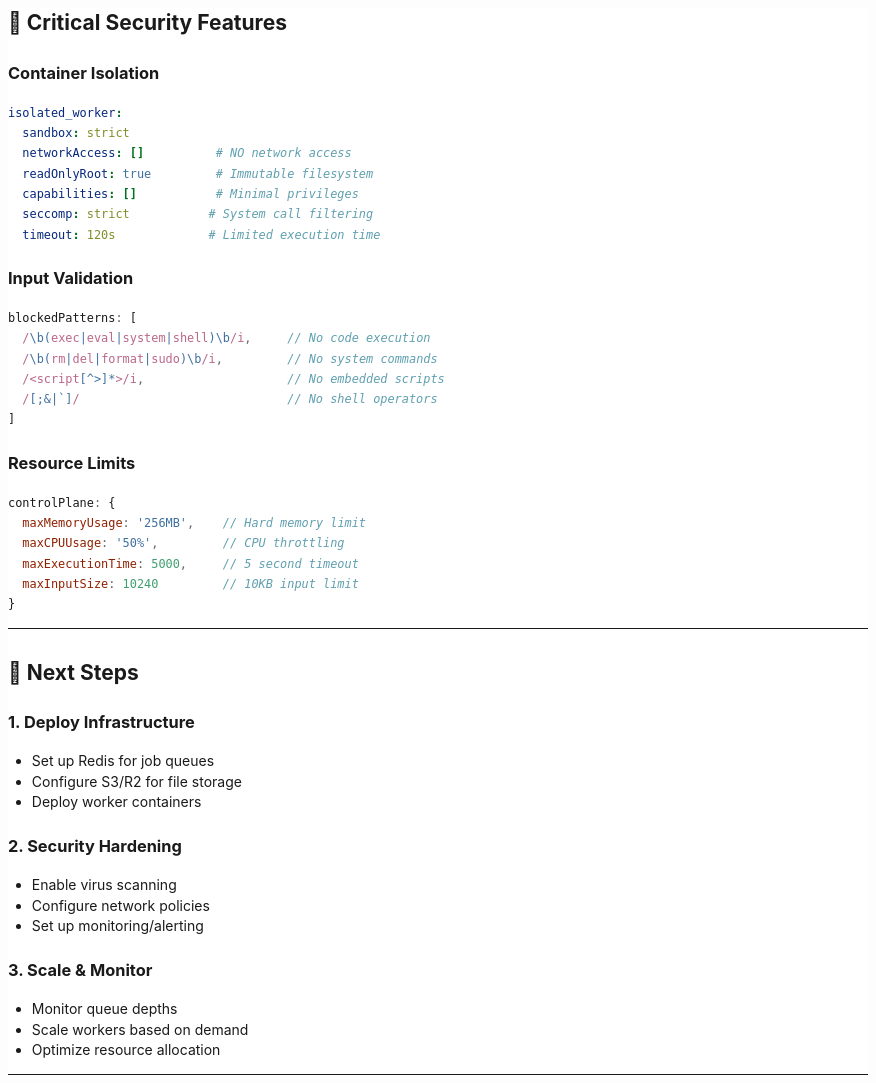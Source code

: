 
## 🚨 Critical Security Features

### Container Isolation
```yaml
isolated_worker:
  sandbox: strict
  networkAccess: []          # NO network access
  readOnlyRoot: true         # Immutable filesystem
  capabilities: []           # Minimal privileges  
  seccomp: strict           # System call filtering
  timeout: 120s             # Limited execution time
```

### Input Validation
```javascript
blockedPatterns: [
  /\b(exec|eval|system|shell)\b/i,     // No code execution
  /\b(rm|del|format|sudo)\b/i,         // No system commands
  /<script[^>]*>/i,                    // No embedded scripts
  /[;&|`]/                             // No shell operators
]
```

### Resource Limits
```javascript
controlPlane: {
  maxMemoryUsage: '256MB',    // Hard memory limit
  maxCPUUsage: '50%',         // CPU throttling
  maxExecutionTime: 5000,     // 5 second timeout
  maxInputSize: 10240         // 10KB input limit
}
```

---

## 🏁 Next Steps

### 1. **Deploy Infrastructure**
- Set up Redis for job queues
- Configure S3/R2 for file storage
- Deploy worker containers

### 2. **Security Hardening**
- Enable virus scanning
- Configure network policies
- Set up monitoring/alerting

### 3. **Scale & Monitor**
- Monitor queue depths
- Scale workers based on demand
- Optimize resource allocation

---